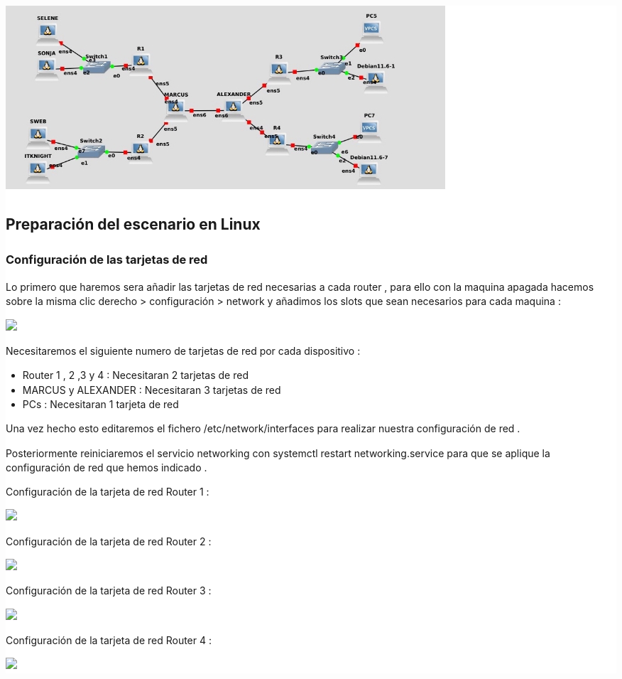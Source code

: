 ![](/redes/underworld_evolution/img/Aspose.Words.04ad4cb2-a1f8-43f3-8027-b24afbf6f8f8.002.jpeg)

## Preparación del escenario en Linux

### Configuración de las tarjetas de red

Lo primero que haremos sera añadir las tarjetas de red necesarias a cada router , para ello con la maquina apagada hacemos sobre la misma clic derecho > configuración > network y añadimos los slots que sean necesarios para cada maquina :

![](/redes/underworld_evolution/img/Aspose.Words.04ad4cb2-a1f8-43f3-8027-b24afbf6f8f8.003.png)

Necesitaremos el siguiente numero de tarjetas de red por cada dispositivo :

- Router 1 , 2 ,3 y 4 : Necesitaran 2 tarjetas de red 
- MARCUS y ALEXANDER  : Necesitaran 3 tarjetas de red
- PCs : Necesitaran 1 tarjeta de red 

Una vez hecho esto editaremos el fichero /etc/network/interfaces para realizar nuestra configuración de red .

Posteriormente reiniciaremos el servicio networking con systemctl restart networking.service para que se aplique la configuración de red que hemos indicado .

Configuración de la tarjeta de red Router 1 :

![](/redes/underworld_evolution/img/Aspose.Words.04ad4cb2-a1f8-43f3-8027-b24afbf6f8f8.004.png)

Configuración de la tarjeta de red Router 2 :

![](/redes/underworld_evolution/img/Aspose.Words.04ad4cb2-a1f8-43f3-8027-b24afbf6f8f8.005.png)

Configuración de la tarjeta de red Router 3 :

![](/redes/underworld_evolution/img/Aspose.Words.04ad4cb2-a1f8-43f3-8027-b24afbf6f8f8.006.png)

Configuración de la tarjeta de red Router 4 :

![](/redes/underworld_evolution/img/Aspose.Words.04ad4cb2-a1f8-43f3-8027-b24afbf6f8f8.007.png)
